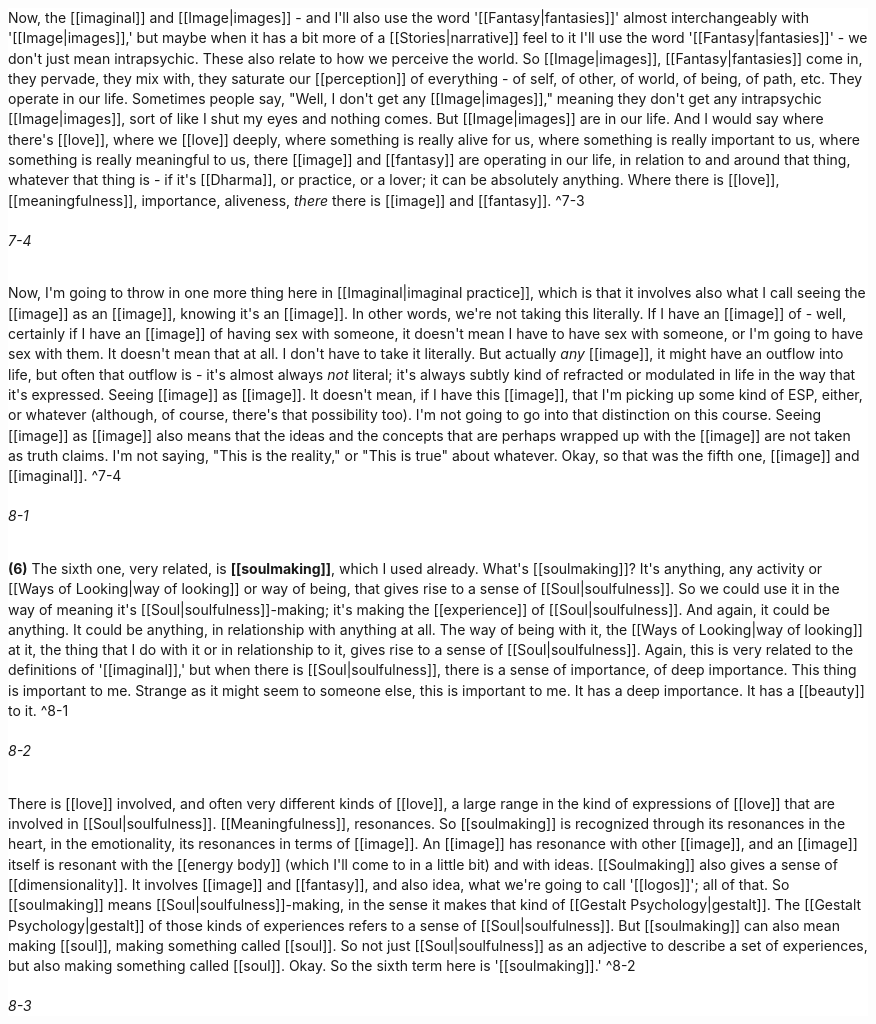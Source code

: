 Now, the [[imaginal]] and [[Image|images]] - and I'll also use the word '[[Fantasy|fantasies]]' almost interchangeably with '[[Image|images]],' but maybe when it has a bit more of a [[Stories|narrative]] feel to it I'll use the word '[[Fantasy|fantasies]]' - we don't just mean intrapsychic. These also relate to how we perceive the world. So [[Image|images]], [[Fantasy|fantasies]] come in, they pervade, they mix with, they saturate our [[perception]] of everything - of self, of other, of world, of being, of path, etc. They operate in our life. Sometimes people say, "Well, I don't get any [[Image|images]]," meaning they don't get any intrapsychic [[Image|images]], sort of like I shut my eyes and nothing comes. But [[Image|images]] are in our life. And I would say where there's [[love]], where we [[love]] deeply, where something is really alive for us, where something is really important to us, where something is really meaningful to us, there [[image]] and [[fantasy]] are operating in our life, in relation to and around that thing, whatever that thing is - if it's [[Dharma]], or practice, or a lover; it can be absolutely anything. Where there is [[love]], [[meaningfulness]], importance, aliveness, _there_ there is [[image]] and [[fantasy]]. ^7-3
###### 7-4
Now, I'm going to throw in one more thing here in [[Imaginal|imaginal practice]], which is that it involves also what I call seeing the [[image]] as an [[image]], knowing it's an [[image]]. In other words, we're not taking this literally. If I have an [[image]] of - well, certainly if I have an [[image]] of having sex with someone, it doesn't mean I have to have sex with someone, or I'm going to have sex with them. It doesn't mean that at all. I don't have to take it literally. But actually _any_ [[image]], it might have an outflow into life, but often that outflow is - it's almost always _not_ literal; it's always subtly kind of refracted or modulated in life in the way that it's expressed. Seeing [[image]] as [[image]]. It doesn't mean, if I have this [[image]], that I'm picking up some kind of ESP, either, or whatever (although, of course, there's that possibility too). I'm not going to go into that distinction on this course. Seeing [[image]] as [[image]] also means that the ideas and the concepts that are perhaps wrapped up with the [[image]] are not taken as truth claims. I'm not saying, "This is the reality," or "This is true" about whatever. Okay, so that was the fifth one, [[image]] and [[imaginal]]. ^7-4
###### 8-1
**(6)** The sixth one, very related, is **[[soulmaking]]**, which I used already. What's [[soulmaking]]? It's anything, any activity or [[Ways of Looking|way of looking]] or way of being, that gives rise to a sense of [[Soul|soulfulness]]. So we could use it in the way of meaning it's [[Soul|soulfulness]]-making; it's making the [[experience]] of [[Soul|soulfulness]]. And again, it could be anything. It could be anything, in relationship with anything at all. The way of being with it, the [[Ways of Looking|way of looking]] at it, the thing that I do with it or in relationship to it, gives rise to a sense of [[Soul|soulfulness]]. Again, this is very related to the definitions of '[[imaginal]],' but when there is [[Soul|soulfulness]], there is a sense of importance, of deep importance. This thing is important to me. Strange as it might seem to someone else, this is important to me. It has a deep importance. It has a [[beauty]] to it. ^8-1
###### 8-2
There is [[love]] involved, and often very different kinds of [[love]], a large range in the kind of expressions of [[love]] that are involved in [[Soul|soulfulness]]. [[Meaningfulness]], resonances. So [[soulmaking]] is recognized through its resonances in the heart, in the emotionality, its resonances in terms of [[image]]. An [[image]] has resonance with other [[image]], and an [[image]] itself is resonant with the [[energy body]] (which I'll come to in a little bit) and with ideas. [[Soulmaking]] also gives a sense of [[dimensionality]]. It involves [[image]] and [[fantasy]], and also idea, what we're going to call '[[logos]]'; all of that. So [[soulmaking]] means [[Soul|soulfulness]]-making, in the sense it makes that kind of [[Gestalt Psychology|gestalt]]. The [[Gestalt Psychology|gestalt]] of those kinds of experiences refers to a sense of [[Soul|soulfulness]]. But [[soulmaking]] can also mean making [[soul]], making something called [[soul]]. So not just [[Soul|soulfulness]] as an adjective to describe a set of experiences, but also making something called [[soul]]. Okay. So the sixth term here is '[[soulmaking]].' ^8-2
###### 8-3